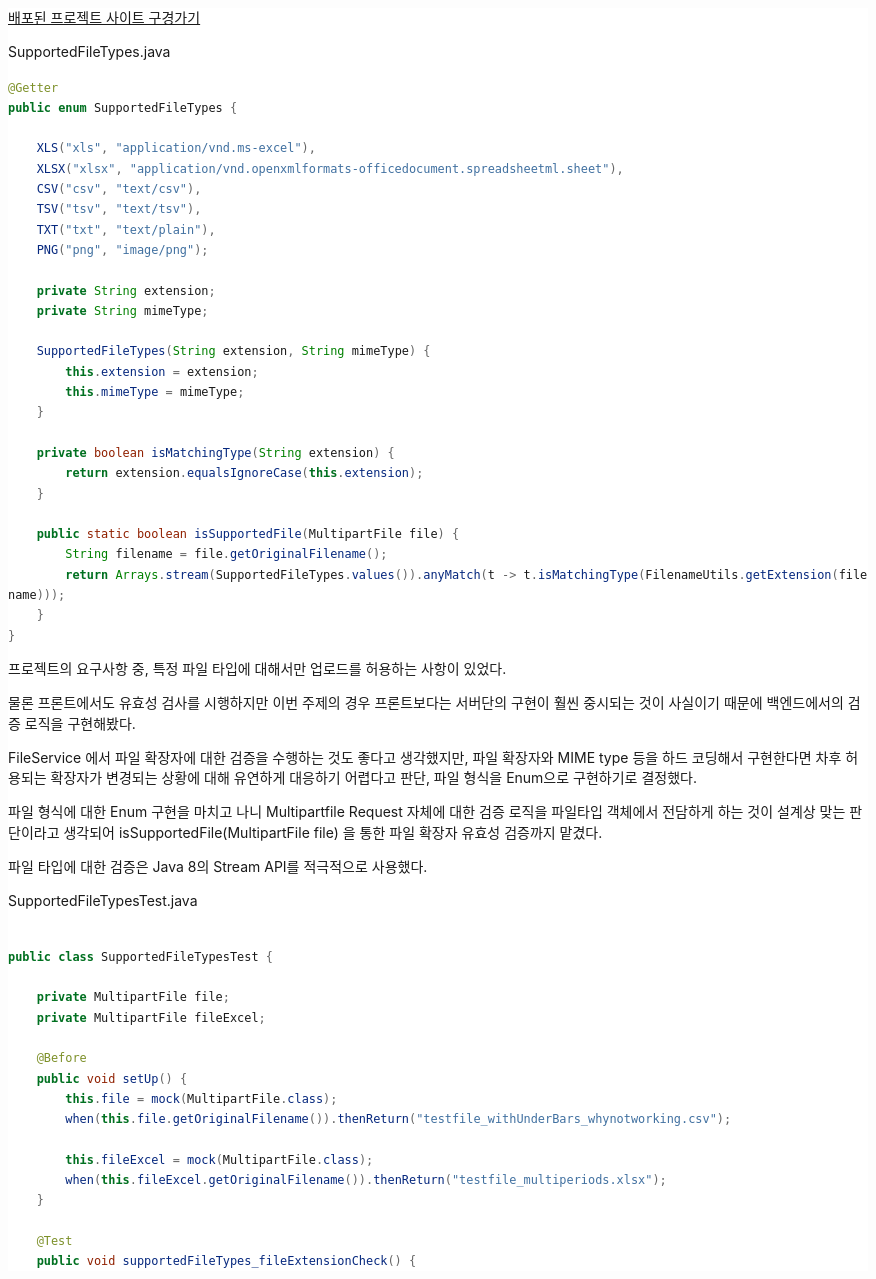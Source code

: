 [배포된 프로젝트 사이트 구경가기](http://naveradm.wheejuni.com)

SupportedFileTypes.java

```java
@Getter
public enum SupportedFileTypes {

    XLS("xls", "application/vnd.ms-excel"),
    XLSX("xlsx", "application/vnd.openxmlformats-officedocument.spreadsheetml.sheet"),
    CSV("csv", "text/csv"),
    TSV("tsv", "text/tsv"),
    TXT("txt", "text/plain"),
    PNG("png", "image/png");

    private String extension;
    private String mimeType;

    SupportedFileTypes(String extension, String mimeType) {
        this.extension = extension;
        this.mimeType = mimeType;
    }

    private boolean isMatchingType(String extension) {
        return extension.equalsIgnoreCase(this.extension);
    }

    public static boolean isSupportedFile(MultipartFile file) {
        String filename = file.getOriginalFilename();
        return Arrays.stream(SupportedFileTypes.values()).anyMatch(t -> t.isMatchingType(FilenameUtils.getExtension(filename)));
    }
}
```

프로젝트의 요구사항 중, 특정 파일 타입에 대해서만 업로드를 허용하는 사항이 있었다. 

물론 프론트에서도 유효성 검사를 시행하지만 이번 주제의 경우 프론트보다는 서버단의 구현이 훨씬 중시되는 것이 사실이기 때문에 백엔드에서의 검증 로직을 구현해봤다. 

FileService 에서 파일 확장자에 대한 검증을 수행하는 것도 좋다고 생각했지만, 파일 확장자와 MIME type 등을 하드 코딩해서 구현한다면 차후 허용되는 확장자가 변경되는 상황에 대해 유연하게 대응하기 어렵다고 판단, 파일 형식을 Enum으로 구현하기로 결정했다. 

파일 형식에 대한 Enum 구현을 마치고 나니 Multipartfile Request 자체에 대한 검증 로직을 파일타입 객체에서 전담하게 하는 것이 설계상 맞는 판단이라고 생각되어 isSupportedFile(MultipartFile file) 을 통한 파일 확장자 유효성 검증까지 맡겼다. 

파일 타입에 대한 검증은 Java 8의 Stream API를 적극적으로 사용했다. 

SupportedFileTypesTest.java

```java

public class SupportedFileTypesTest {

    private MultipartFile file;
    private MultipartFile fileExcel;

    @Before
    public void setUp() {
        this.file = mock(MultipartFile.class);
        when(this.file.getOriginalFilename()).thenReturn("testfile_withUnderBars_whynotworking.csv");

        this.fileExcel = mock(MultipartFile.class);
        when(this.fileExcel.getOriginalFilename()).thenReturn("testfile_multiperiods.xlsx");
    }

    @Test
    public void supportedFileTypes_fileExtensionCheck() {
```